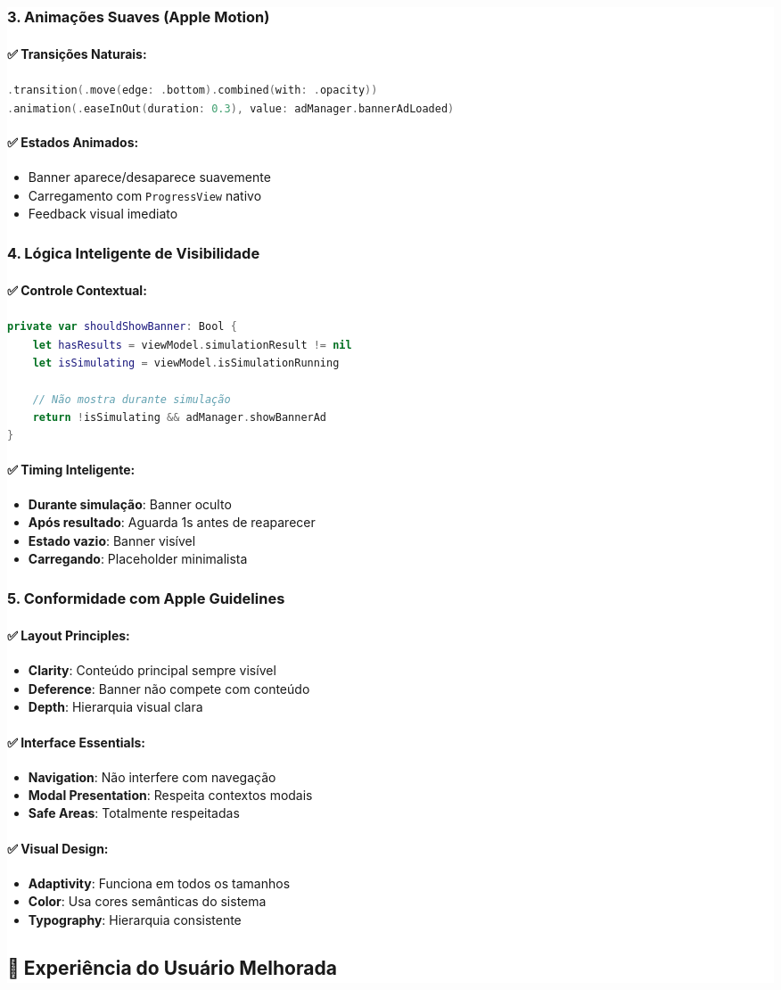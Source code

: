 ### **3. Animações Suaves (Apple Motion)**

#### **✅ Transições Naturais:**
```swift
.transition(.move(edge: .bottom).combined(with: .opacity))
.animation(.easeInOut(duration: 0.3), value: adManager.bannerAdLoaded)
```

#### **✅ Estados Animados:**
- Banner aparece/desaparece suavemente
- Carregamento com `ProgressView` nativo
- Feedback visual imediato

### **4. Lógica Inteligente de Visibilidade**

#### **✅ Controle Contextual:**
```swift
private var shouldShowBanner: Bool {
    let hasResults = viewModel.simulationResult != nil
    let isSimulating = viewModel.isSimulationRunning
    
    // Não mostra durante simulação
    return !isSimulating && adManager.showBannerAd
}
```

#### **✅ Timing Inteligente:**
- **Durante simulação**: Banner oculto
- **Após resultado**: Aguarda 1s antes de reaparecer
- **Estado vazio**: Banner visível
- **Carregando**: Placeholder minimalista

### **5. Conformidade com Apple Guidelines**

#### **✅ Layout Principles:**
- **Clarity**: Conteúdo principal sempre visível
- **Deference**: Banner não compete com conteúdo
- **Depth**: Hierarquia visual clara

#### **✅ Interface Essentials:**
- **Navigation**: Não interfere com navegação
- **Modal Presentation**: Respeita contextos modais
- **Safe Areas**: Totalmente respeitadas

#### **✅ Visual Design:**
- **Adaptivity**: Funciona em todos os tamanhos
- **Color**: Usa cores semânticas do sistema
- **Typography**: Hierarquia consistente

## 📱 **Experiência do Usuário Melhorada**
